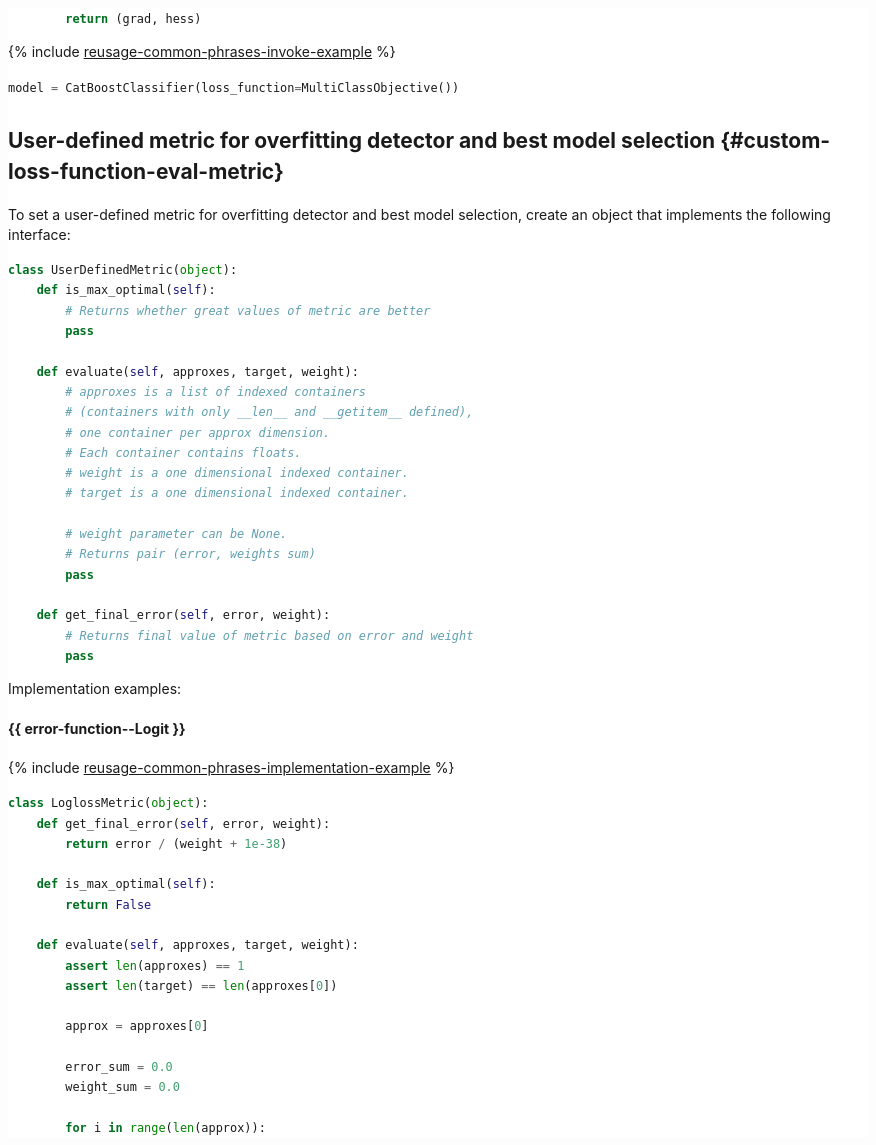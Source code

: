 ```python
        return (grad, hess)

```

{% include [reusage-common-phrases-invoke-example](../_includes/work_src/reusage-common-phrases/invoke-example.md) %}


```python
model = CatBoostClassifier(loss_function=MultiClassObjective())
```


## User-defined metric for overfitting detector and best model selection {#custom-loss-function-eval-metric}

To set a user-defined metric for overfitting detector and best model selection, create an object that implements the following interface:

```python
class UserDefinedMetric(object):
    def is_max_optimal(self):
        # Returns whether great values of metric are better
        pass

    def evaluate(self, approxes, target, weight):
        # approxes is a list of indexed containers
        # (containers with only __len__ and __getitem__ defined),
        # one container per approx dimension.
        # Each container contains floats.
        # weight is a one dimensional indexed container.
        # target is a one dimensional indexed container.

        # weight parameter can be None.
        # Returns pair (error, weights sum)
        pass

    def get_final_error(self, error, weight):
        # Returns final value of metric based on error and weight
        pass
```

Implementation examples:

#### {{ error-function--Logit }}

{% include [reusage-common-phrases-implementation-example](../_includes/work_src/reusage-common-phrases/implementation-example.md) %}


```python
class LoglossMetric(object):
    def get_final_error(self, error, weight):
        return error / (weight + 1e-38)

    def is_max_optimal(self):
        return False

    def evaluate(self, approxes, target, weight):
        assert len(approxes) == 1
        assert len(target) == len(approxes[0])

        approx = approxes[0]

        error_sum = 0.0
        weight_sum = 0.0

        for i in range(len(approx)):
```